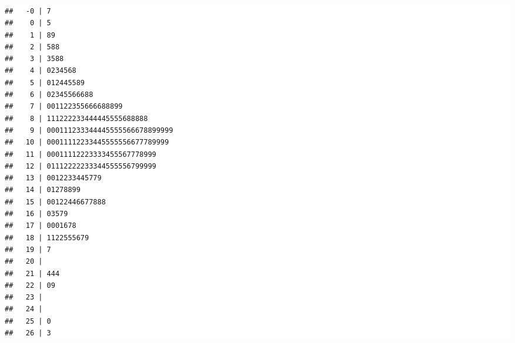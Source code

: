     ##   -0 | 7
    ##    0 | 5
    ##    1 | 89
    ##    2 | 588
    ##    3 | 3588
    ##    4 | 0234568
    ##    5 | 012445589
    ##    6 | 02345566688
    ##    7 | 001122355666688899
    ##    8 | 111222233444445555688888
    ##    9 | 000111233344445555566678899999
    ##   10 | 00011112233445555556677789999
    ##   11 | 00011112223333455567778999
    ##   12 | 01112222233344555556799999
    ##   13 | 0012233445779
    ##   14 | 01278899
    ##   15 | 00122446677888
    ##   16 | 03579
    ##   17 | 0001678
    ##   18 | 1122555679
    ##   19 | 7
    ##   20 | 
    ##   21 | 444
    ##   22 | 09
    ##   23 | 
    ##   24 | 
    ##   25 | 0
    ##   26 | 3
